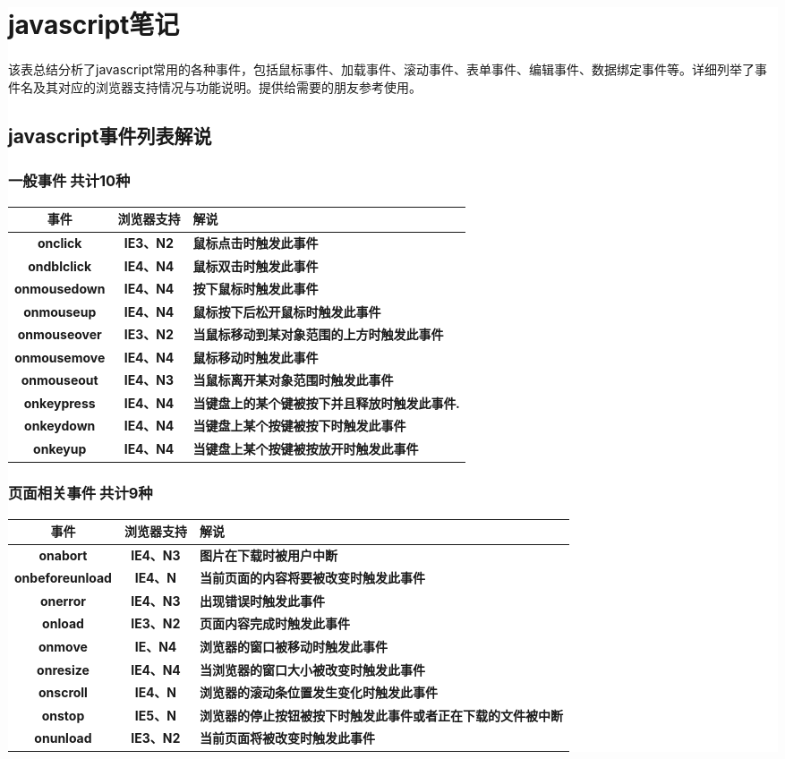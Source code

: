 # javascript笔记

该表总结分析了javascript常用的各种事件，包括鼠标事件、加载事件、滚动事件、表单事件、编辑事件、数据绑定事件等。详细列举了事件名及其对应的浏览器支持情况与功能说明。提供给需要的朋友参考使用。





## javascript事件列表解说

### 一般事件 共计10种

|    **事件**     | **浏览器支持** | 解说                                            |
| :-------------: | :------------: | :---------------------------------------------- |
|   **onclick**   |  **IE3、N2**   | **鼠标点击时触发此事件**                        |
| **ondblclick**  |  **IE4、N4**   | **鼠标双击时触发此事件**                        |
| **onmousedown** |  **IE4、N4**   | **按下鼠标时触发此事件**                        |
|  **onmouseup**  |  **IE4、N4**   | **鼠标按下后松开鼠标时触发此事件**              |
| **onmouseover** |  **IE3、N2**   | **当鼠标移动到某对象范围的上方时触发此事件**    |
| **onmousemove** |  **IE4、N4**   | **鼠标移动时触发此事件**                        |
| **onmouseout**  |  **IE4、N3**   | **当鼠标离开某对象范围时触发此事件**            |
| **onkeypress**  |  **IE4、N4**   | **当键盘上的某个键被按下并且释放时触发此事件.** |
|  **onkeydown**  |  **IE4、N4**   | **当键盘上某个按键被按下时触发此事件**          |
|   **onkeyup**   |  **IE4、N4**   | **当键盘上某个按键被按放开时触发此事件**        |

### 页面相关事件 共计9种

|      **事件**      | **浏览器支持** | 解说                                                         |
| :----------------: | :------------: | :----------------------------------------------------------- |
|    **onabort**     |  **IE4、N3**   | **图片在下载时被用户中断**                                   |
| **onbeforeunload** |   **IE4、N**   | **当前页面的内容将要被改变时触发此事件**                     |
|    **onerror**     |  **IE4、N3**   | **出现错误时触发此事件**                                     |
|     **onload**     |  **IE3、N2**   | **页面内容完成时触发此事件**                                 |
|     **onmove**     |   **IE、N4**   | **浏览器的窗口被移动时触发此事件**                           |
|    **onresize**    |  **IE4、N4**   | **当浏览器的窗口大小被改变时触发此事件**                     |
|    **onscroll**    |   **IE4、N**   | **浏览器的滚动条位置发生变化时触发此事件**                   |
|     **onstop**     |   **IE5、N**   | **浏览器的停止按钮被按下时触发此事件或者正在下载的文件被中断** |
|    **onunload**    |  **IE3、N2**   | **当前页面将被改变时触发此事件**                             |
